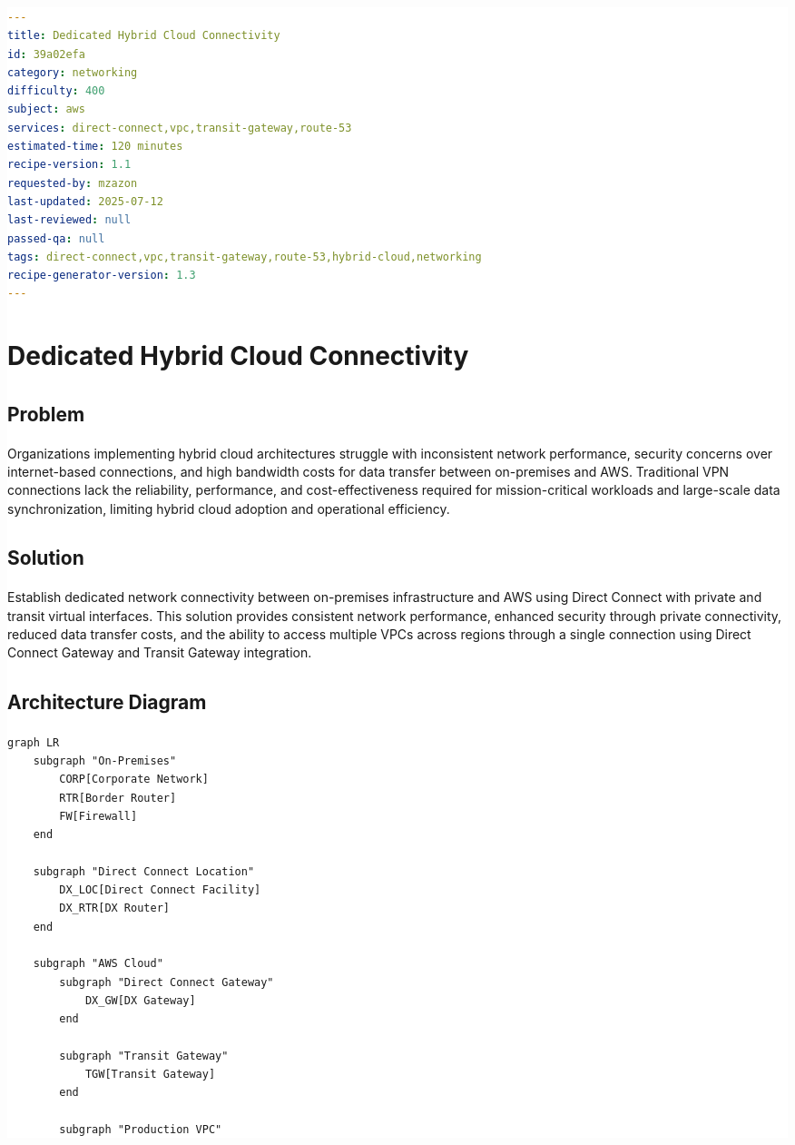 ```yaml
---
title: Dedicated Hybrid Cloud Connectivity
id: 39a02efa
category: networking
difficulty: 400
subject: aws
services: direct-connect,vpc,transit-gateway,route-53
estimated-time: 120 minutes
recipe-version: 1.1
requested-by: mzazon
last-updated: 2025-07-12
last-reviewed: null
passed-qa: null
tags: direct-connect,vpc,transit-gateway,route-53,hybrid-cloud,networking
recipe-generator-version: 1.3
---
```


# Dedicated Hybrid Cloud Connectivity

## Problem

Organizations implementing hybrid cloud architectures struggle with inconsistent network performance, security concerns over internet-based connections, and high bandwidth costs for data transfer between on-premises and AWS. Traditional VPN connections lack the reliability, performance, and cost-effectiveness required for mission-critical workloads and large-scale data synchronization, limiting hybrid cloud adoption and operational efficiency.

## Solution

Establish dedicated network connectivity between on-premises infrastructure and AWS using Direct Connect with private and transit virtual interfaces. This solution provides consistent network performance, enhanced security through private connectivity, reduced data transfer costs, and the ability to access multiple VPCs across regions through a single connection using Direct Connect Gateway and Transit Gateway integration.

## Architecture Diagram

```mermaid
graph LR
    subgraph "On-Premises"
        CORP[Corporate Network]
        RTR[Border Router]
        FW[Firewall]
    end
    
    subgraph "Direct Connect Location"
        DX_LOC[Direct Connect Facility]
        DX_RTR[DX Router]
    end
    
    subgraph "AWS Cloud"
        subgraph "Direct Connect Gateway"
            DX_GW[DX Gateway]
        end
        
        subgraph "Transit Gateway"
            TGW[Transit Gateway]
        end
        
        subgraph "Production VPC"
```